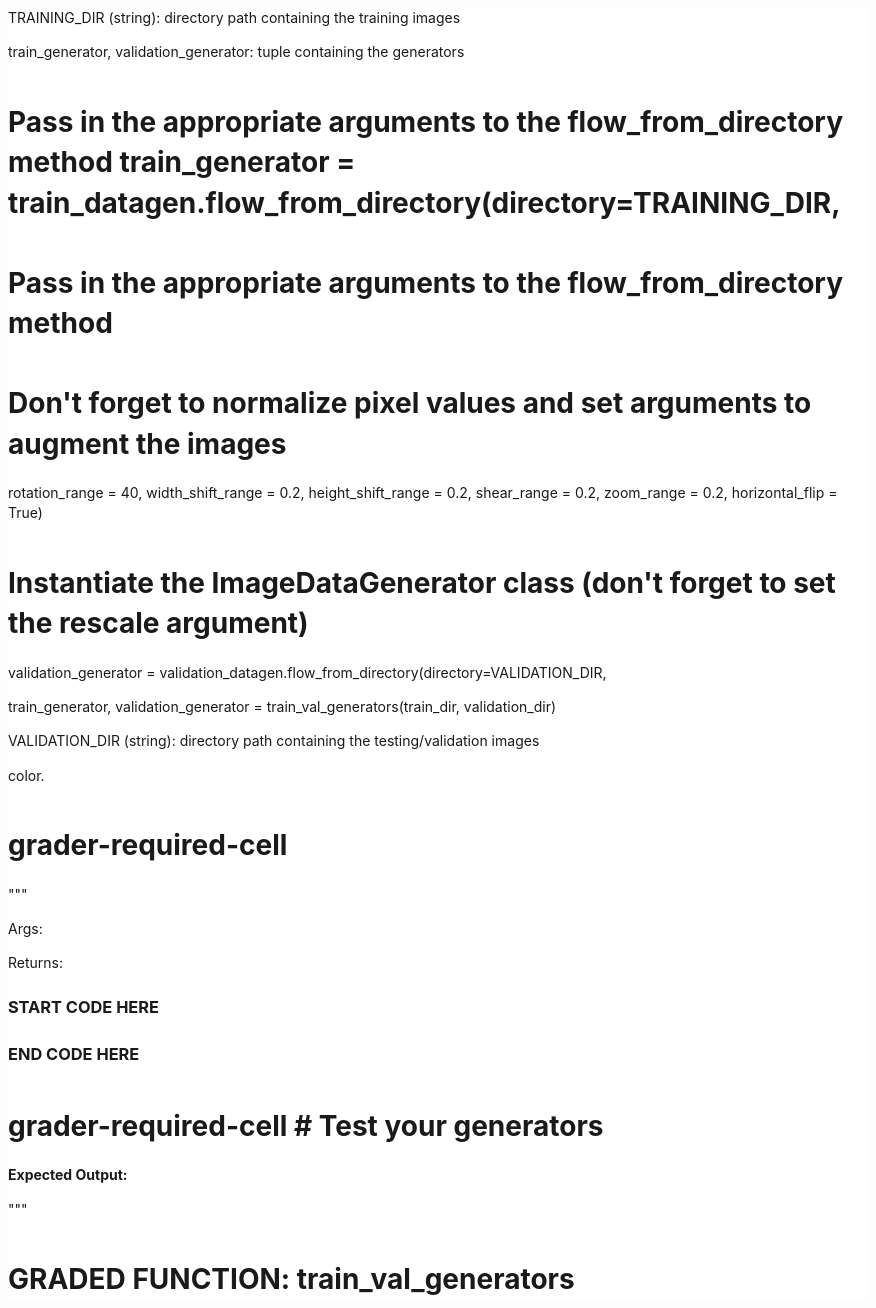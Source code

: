 TRAINING_DIR (string): directory path containing the training images

train_generator, validation_generator: tuple containing the generators

# Pass in the appropriate arguments to the flow_from_directory method train_generator = train_datagen.flow_from_directory(directory=TRAINING_DIR,

# Pass in the appropriate arguments to the flow_from_directory method

# Don't forget to normalize pixel values and set arguments to augment the images

rotation_range = 40, width_shift_range = 0.2, height_shift_range = 0.2, shear_range = 0.2, zoom_range = 0.2, horizontal_flip = True)

# Instantiate the ImageDataGenerator class (don't forget to set the rescale argument)

validation_generator = validation_datagen.flow_from_directory(directory=VALIDATION_DIR,

train_generator, validation_generator = train_val_generators(train_dir, validation_dir)

VALIDATION_DIR (string): directory path containing the testing/validation images

color.

# grader-required-cell

"""

Args:

Returns:

### START CODE HERE

### END CODE HERE

# grader-required-cell # Test your generators

**Expected Output:**

"""

# GRADED FUNCTION: train_val_generators
